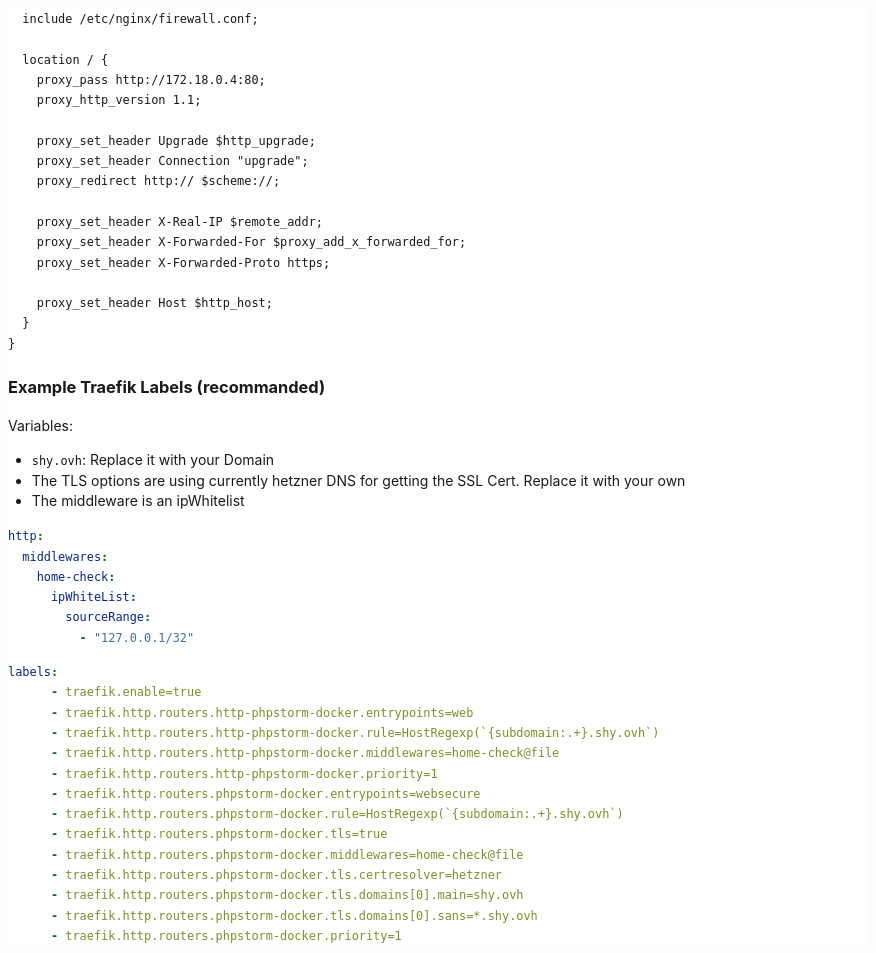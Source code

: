 ```
  include /etc/nginx/firewall.conf;

  location / {
    proxy_pass http://172.18.0.4:80;
    proxy_http_version 1.1;

    proxy_set_header Upgrade $http_upgrade;
    proxy_set_header Connection "upgrade";
    proxy_redirect http:// $scheme://;

    proxy_set_header X-Real-IP $remote_addr;
    proxy_set_header X-Forwarded-For $proxy_add_x_forwarded_for;
    proxy_set_header X-Forwarded-Proto https;

    proxy_set_header Host $http_host;
  }
}
```


### Example Traefik Labels (recommanded)

Variables:
  - `shy.ovh`: Replace it with your Domain
  - The TLS options are using currently hetzner DNS for getting the SSL Cert. Replace it with your own
  - The middleware is an ipWhitelist

```yaml
http:
  middlewares:
    home-check:
      ipWhiteList:
        sourceRange:
          - "127.0.0.1/32"
```


```yaml
labels:
      - traefik.enable=true
      - traefik.http.routers.http-phpstorm-docker.entrypoints=web
      - traefik.http.routers.http-phpstorm-docker.rule=HostRegexp(`{subdomain:.+}.shy.ovh`)
      - traefik.http.routers.http-phpstorm-docker.middlewares=home-check@file
      - traefik.http.routers.http-phpstorm-docker.priority=1
      - traefik.http.routers.phpstorm-docker.entrypoints=websecure
      - traefik.http.routers.phpstorm-docker.rule=HostRegexp(`{subdomain:.+}.shy.ovh`)
      - traefik.http.routers.phpstorm-docker.tls=true
      - traefik.http.routers.phpstorm-docker.middlewares=home-check@file
      - traefik.http.routers.phpstorm-docker.tls.certresolver=hetzner
      - traefik.http.routers.phpstorm-docker.tls.domains[0].main=shy.ovh
      - traefik.http.routers.phpstorm-docker.tls.domains[0].sans=*.shy.ovh
      - traefik.http.routers.phpstorm-docker.priority=1
```
